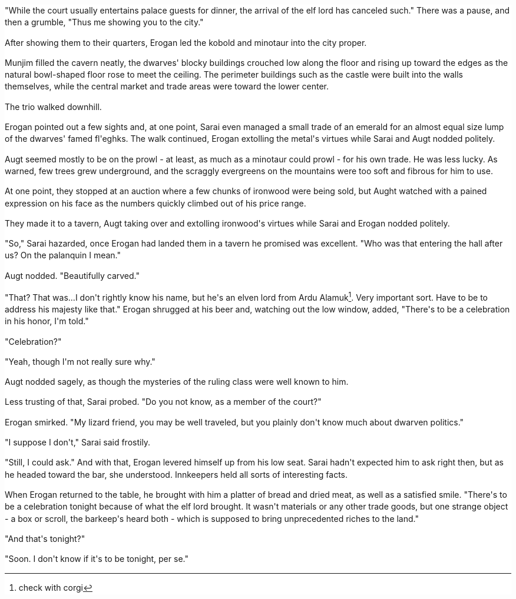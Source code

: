 "While the court usually entertains palace guests for dinner, the arrival of the elf lord has canceled such." There was a pause, and then a grumble, "Thus me showing you to the city."

After showing them to their quarters, Erogan led the kobold and minotaur into the city proper.

Munjim filled the cavern neatly, the dwarves' blocky buildings crouched low along the floor and rising up toward the edges as the natural bowl-shaped floor rose to meet the ceiling. The perimeter buildings such as the castle were built into the walls themselves, while the central market and trade areas were toward the lower center.

The trio walked downhill.

Erogan pointed out a few sights and, at one point, Sarai even managed a small trade of an emerald for an almost equal size lump of the dwarves' famed fl'eghks. The walk continued, Erogan extolling the metal's virtues while Sarai and Augt nodded politely.

Augt seemed mostly to be on the prowl - at least, as much as a minotaur could prowl - for his own trade. He was less lucky. As warned, few trees grew underground, and the scraggly evergreens on the mountains were too soft and fibrous for him to use.

At one point, they stopped at an auction where a few chunks of ironwood were being sold, but Aught watched with a pained expression on his face as the numbers quickly climbed out of his price range.

They made it to a tavern, Augt taking over and extolling ironwood's virtues while Sarai and Erogan nodded politely.

"So," Sarai hazarded, once Erogan had landed them in a tavern he promised was excellent. "Who was that entering the hall after us? On the palanquin I mean."

Augt nodded. "Beautifully carved."

"That? That was...I don't rightly know his name, but he's an elven lord from Ardu Alamuk[^check]. Very important sort. Have to be to address his majesty like that." Erogan shrugged at his beer and, watching out the low window, added, "There's to be a celebration in his honor, I'm told."

"Celebration?"

"Yeah, though I'm not really sure why."

Augt nodded sagely, as though the mysteries of the ruling class were well known to him.

Less trusting of that, Sarai probed. "Do you not know, as a member of the court?"

Erogan smirked. "My lizard friend, you may be well traveled, but you plainly don't know much about dwarven politics."

"I suppose I don't," Sarai said frostily.

"Still, I could ask." And with that, Erogan levered himself up from his low seat. Sarai hadn't expected him to ask right then, but as he headed toward the bar, she understood. Innkeepers held all sorts of interesting facts.

When Erogan returned to the table, he brought with him a platter of bread and dried meat, as well as a satisfied smile. "There's to be a celebration tonight because of what the elf lord brought. It wasn't materials or any other trade goods, but one strange object - a box or scroll, the barkeep's heard both - which is supposed to bring unprecedented riches to the land."

"And that's tonight?"

"Soon. I don't know if it's to be tonight, per se."


[^check]: check with corgi